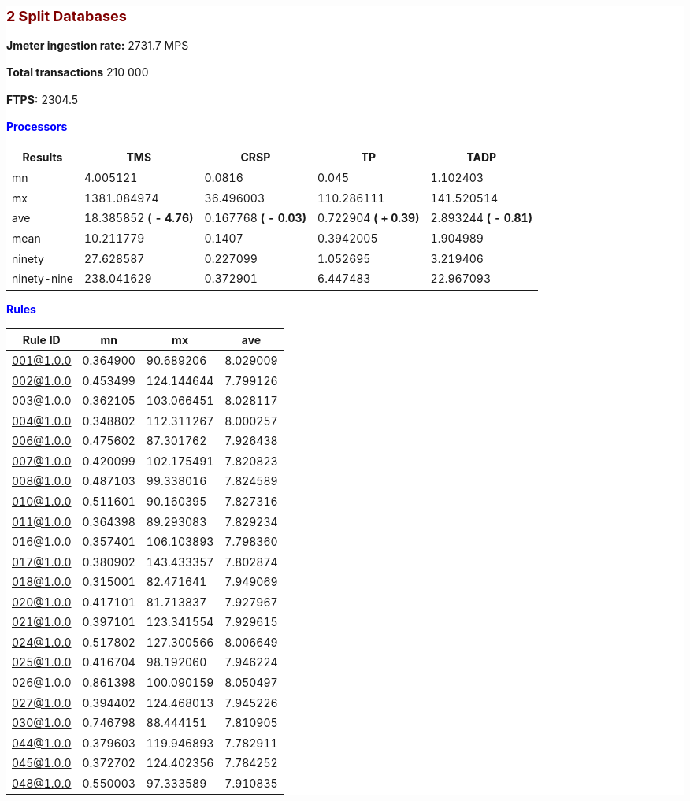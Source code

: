 
<span style="color:maroon; font-size: 18px;">****2 Split Databases****</span>

****Jmeter ingestion rate:**** 2731.7 MPS

****Total transactions**** 210 000

****FTPS:**** 2304.5

<span style="color:blue;">**Processors**</span>

| Results     | TMS        | CRSP       | TP          | TADP       |
|-------------|------------|------------|-------------|------------|
| mn          | 4.005121   | 0.0816     | 0.045       | 1.102403   |
| mx          | 1381.084974| 36.496003  | 110.286111  | 141.520514 |
| ave         | 18.385852 **( - 4.76)**  | 0.167768 **( - 0.03)**  | 0.722904 **( + 0.39)**   | 2.893244 **( - 0.81)**  |
| mean        | 10.211779  | 0.1407     | 0.3942005   | 1.904989   |
| ninety      | 27.628587  | 0.227099   | 1.052695    | 3.219406   |
| ninety-nine | 238.041629 | 0.372901   | 6.447483    | 22.967093  |



<span style="color:blue;">**Rules**</span>

| Rule ID   | mn       | mx         | ave      |
|-----------|----------|------------|----------|
| 001@1.0.0 | 0.364900 | 90.689206  | 8.029009 |
| 002@1.0.0 | 0.453499 | 124.144644 | 7.799126 |
| 003@1.0.0 | 0.362105 | 103.066451 | 8.028117 |
| 004@1.0.0 | 0.348802 | 112.311267 | 8.000257 |
| 006@1.0.0 | 0.475602 | 87.301762  | 7.926438 |
| 007@1.0.0 | 0.420099 | 102.175491 | 7.820823 |
| 008@1.0.0 | 0.487103 | 99.338016  | 7.824589 |
| 010@1.0.0 | 0.511601 | 90.160395  | 7.827316 |
| 011@1.0.0 | 0.364398 | 89.293083  | 7.829234 |
| 016@1.0.0 | 0.357401 | 106.103893 | 7.798360 |
| 017@1.0.0 | 0.380902 | 143.433357 | 7.802874 |
| 018@1.0.0 | 0.315001 | 82.471641  | 7.949069 |
| 020@1.0.0 | 0.417101 | 81.713837  | 7.927967 |
| 021@1.0.0 | 0.397101 | 123.341554 | 7.929615 |
| 024@1.0.0 | 0.517802 | 127.300566 | 8.006649 |
| 025@1.0.0 | 0.416704 | 98.192060  | 7.946224 |
| 026@1.0.0 | 0.861398 | 100.090159 | 8.050497 |
| 027@1.0.0 | 0.394402 | 124.468013 | 7.945226 |
| 030@1.0.0 | 0.746798 | 88.444151  | 7.810905 |
| 044@1.0.0 | 0.379603 | 119.946893 | 7.782911 |
| 045@1.0.0 | 0.372702 | 124.402356 | 7.784252 |
| 048@1.0.0 | 0.550003 | 97.333589  | 7.910835 |